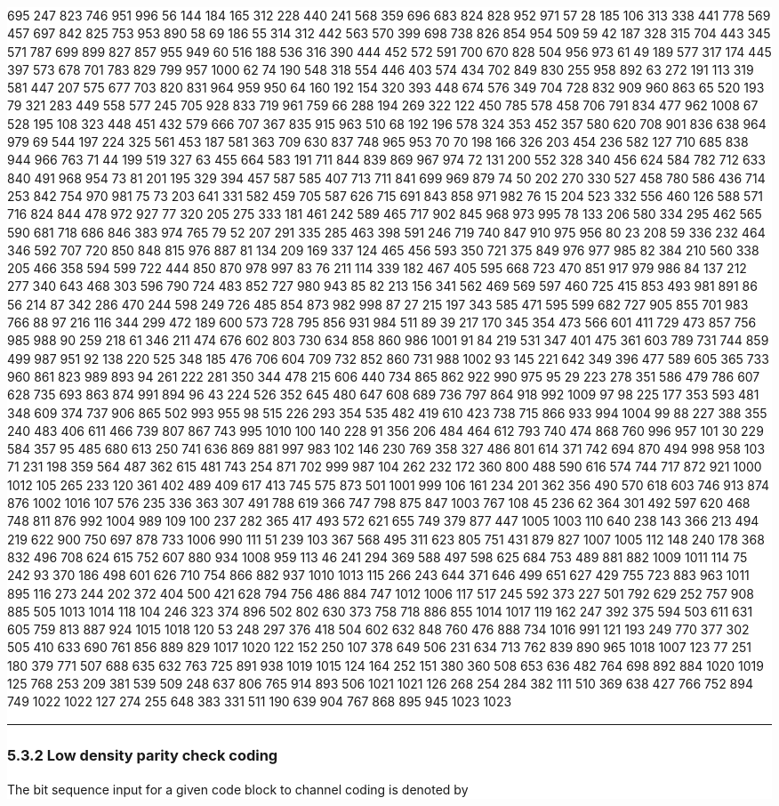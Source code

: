 695 247 823 746 951 996 56 144 184 165 312 228 440 241 568 359 696 683 824 828
952 971 57 28 185 106 313 338 441 778 569 457 697 842 825 753 953 890 58 69
186 55 314 312 442 563 570 399 698 738 826 854 954 509 59 42 187 328 315 704
443 345 571 787 699 899 827 857 955 949 60 516 188 536 316 390 444 452 572 591
700 670 828 504 956 973 61 49 189 577 317 174 445 397 573 678 701 783 829 799
957 1000 62 74 190 548 318 554 446 403 574 434 702 849 830 255 958 892 63 272
191 113 319 581 447 207 575 677 703 820 831 964 959 950 64 160 192 154 320 393
448 674 576 349 704 728 832 909 960 863 65 520 193 79 321 283 449 558 577 245
705 928 833 719 961 759 66 288 194 269 322 122 450 785 578 458 706 791 834 477
962 1008 67 528 195 108 323 448 451 432 579 666 707 367 835 915 963 510 68 192
196 578 324 353 452 357 580 620 708 901 836 638 964 979 69 544 197 224 325 561
453 187 581 363 709 630 837 748 965 953 70 70 198 166 326 203 454 236 582 127
710 685 838 944 966 763 71 44 199 519 327 63 455 664 583 191 711 844 839 869
967 974 72 131 200 552 328 340 456 624 584 782 712 633 840 491 968 954 73 81
201 195 329 394 457 587 585 407 713 711 841 699 969 879 74 50 202 270 330 527
458 780 586 436 714 253 842 754 970 981 75 73 203 641 331 582 459 705 587 626
715 691 843 858 971 982 76 15 204 523 332 556 460 126 588 571 716 824 844 478
972 927 77 320 205 275 333 181 461 242 589 465 717 902 845 968 973 995 78 133
206 580 334 295 462 565 590 681 718 686 846 383 974 765 79 52 207 291 335 285
463 398 591 246 719 740 847 910 975 956 80 23 208 59 336 232 464 346 592 707
720 850 848 815 976 887 81 134 209 169 337 124 465 456 593 350 721 375 849 976
977 985 82 384 210 560 338 205 466 358 594 599 722 444 850 870 978 997 83 76
211 114 339 182 467 405 595 668 723 470 851 917 979 986 84 137 212 277 340 643
468 303 596 790 724 483 852 727 980 943 85 82 213 156 341 562 469 569 597 460
725 415 853 493 981 891 86 56 214 87 342 286 470 244 598 249 726 485 854 873
982 998 87 27 215 197 343 585 471 595 599 682 727 905 855 701 983 766 88 97
216 116 344 299 472 189 600 573 728 795 856 931 984 511 89 39 217 170 345 354
473 566 601 411 729 473 857 756 985 988 90 259 218 61 346 211 474 676 602 803
730 634 858 860 986 1001 91 84 219 531 347 401 475 361 603 789 731 744 859 499
987 951 92 138 220 525 348 185 476 706 604 709 732 852 860 731 988 1002 93 145
221 642 349 396 477 589 605 365 733 960 861 823 989 893 94 261 222 281 350 344
478 215 606 440 734 865 862 922 990 975 95 29 223 278 351 586 479 786 607 628
735 693 863 874 991 894 96 43 224 526 352 645 480 647 608 689 736 797 864 918
992 1009 97 98 225 177 353 593 481 348 609 374 737 906 865 502 993 955 98 515
226 293 354 535 482 419 610 423 738 715 866 933 994 1004 99 88 227 388 355 240
483 406 611 466 739 807 867 743 995 1010 100 140 228 91 356 206 484 464 612
793 740 474 868 760 996 957 101 30 229 584 357 95 485 680 613 250 741 636 869
881 997 983 102 146 230 769 358 327 486 801 614 371 742 694 870 494 998 958
103 71 231 198 359 564 487 362 615 481 743 254 871 702 999 987 104 262 232 172
360 800 488 590 616 574 744 717 872 921 1000 1012 105 265 233 120 361 402 489
409 617 413 745 575 873 501 1001 999 106 161 234 201 362 356 490 570 618 603
746 913 874 876 1002 1016 107 576 235 336 363 307 491 788 619 366 747 798 875
847 1003 767 108 45 236 62 364 301 492 597 620 468 748 811 876 992 1004 989
109 100 237 282 365 417 493 572 621 655 749 379 877 447 1005 1003 110 640 238
143 366 213 494 219 622 900 750 697 878 733 1006 990 111 51 239 103 367 568
495 311 623 805 751 431 879 827 1007 1005 112 148 240 178 368 832 496 708 624
615 752 607 880 934 1008 959 113 46 241 294 369 588 497 598 625 684 753 489
881 882 1009 1011 114 75 242 93 370 186 498 601 626 710 754 866 882 937 1010
1013 115 266 243 644 371 646 499 651 627 429 755 723 883 963 1011 895 116 273
244 202 372 404 500 421 628 794 756 486 884 747 1012 1006 117 517 245 592 373
227 501 792 629 252 757 908 885 505 1013 1014 118 104 246 323 374 896 502 802
630 373 758 718 886 855 1014 1017 119 162 247 392 375 594 503 611 631 605 759
813 887 924 1015 1018 120 53 248 297 376 418 504 602 632 848 760 476 888 734
1016 991 121 193 249 770 377 302 505 410 633 690 761 856 889 829 1017 1020 122
152 250 107 378 649 506 231 634 713 762 839 890 965 1018 1007 123 77 251 180
379 771 507 688 635 632 763 725 891 938 1019 1015 124 164 252 151 380 360 508
653 636 482 764 698 892 884 1020 1019 125 768 253 209 381 539 509 248 637 806
765 914 893 506 1021 1021 126 268 254 284 382 111 510 369 638 427 766 752 894
749 1022 1022 127 274 255 648 383 331 511 190 639 904 767 868 895 945 1023
1023
* * *
### 5.3.2 Low density parity check coding
The bit sequence input for a given code block to channel coding is denoted by